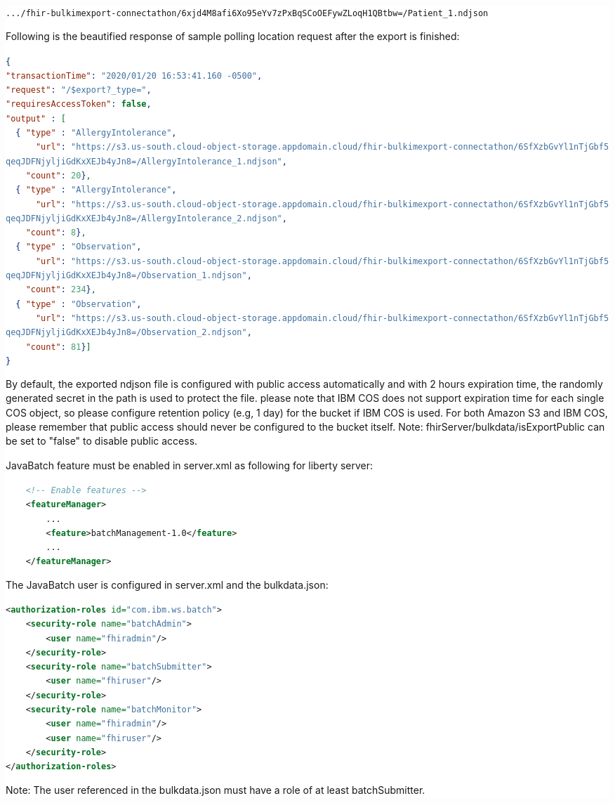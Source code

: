 ```
.../fhir-bulkimexport-connectathon/6xjd4M8afi6Xo95eYv7zPxBqSCoOEFywZLoqH1QBtbw=/Patient_1.ndjson
```
Following is the beautified response of sample polling location request after the export is finished:

```json
{
"transactionTime": "2020/01/20 16:53:41.160 -0500",
"request": "/$export?_type=",
"requiresAccessToken": false,
"output" : [
  { "type" : "AllergyIntolerance",
      "url": "https://s3.us-south.cloud-object-storage.appdomain.cloud/fhir-bulkimexport-connectathon/6SfXzbGvYl1nTjGbf5qeqJDFNjyljiGdKxXEJb4yJn8=/AllergyIntolerance_1.ndjson",
    "count": 20},
  { "type" : "AllergyIntolerance",
      "url": "https://s3.us-south.cloud-object-storage.appdomain.cloud/fhir-bulkimexport-connectathon/6SfXzbGvYl1nTjGbf5qeqJDFNjyljiGdKxXEJb4yJn8=/AllergyIntolerance_2.ndjson",
    "count": 8},
  { "type" : "Observation",
      "url": "https://s3.us-south.cloud-object-storage.appdomain.cloud/fhir-bulkimexport-connectathon/6SfXzbGvYl1nTjGbf5qeqJDFNjyljiGdKxXEJb4yJn8=/Observation_1.ndjson",
    "count": 234},
  { "type" : "Observation",
      "url": "https://s3.us-south.cloud-object-storage.appdomain.cloud/fhir-bulkimexport-connectathon/6SfXzbGvYl1nTjGbf5qeqJDFNjyljiGdKxXEJb4yJn8=/Observation_2.ndjson",
    "count": 81}]
}
```

By default, the exported ndjson file is configured with public access automatically and with 2 hours expiration time, the randomly generated secret in the path is used to protect the file. please note that IBM COS does not support expiration time for each single COS object, so please configure retention policy (e.g, 1 day) for the bucket if IBM COS is used. For both Amazon S3 and IBM COS, please remember that public access should never be configured to the bucket itself. 
Note: fhirServer/bulkdata/isExportPublic can be set to "false" to disable public access. 

JavaBatch feature must be enabled in server.xml as following for liberty server:

```xml
    <!-- Enable features -->
    <featureManager>
        ...
        <feature>batchManagement-1.0</feature>
        ...
    </featureManager>
```
The JavaBatch user is configured in server.xml and the bulkdata.json:

```xml    
<authorization-roles id="com.ibm.ws.batch">
	<security-role name="batchAdmin">
		<user name="fhiradmin"/>
	</security-role>
	<security-role name="batchSubmitter">
		<user name="fhiruser"/>
	</security-role>
	<security-role name="batchMonitor">
		<user name="fhiradmin"/>
		<user name="fhiruser"/>
	</security-role>
</authorization-roles>
```
Note: The user referenced in the bulkdata.json must have a role of at least batchSubmitter.
